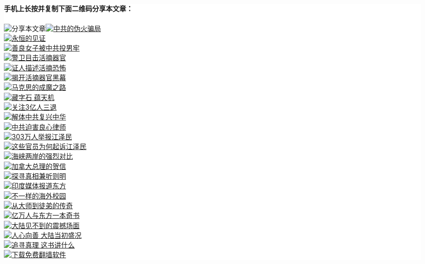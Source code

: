 <strong>手机上长按并复制下面二维码分享本文章：</strong><br><br><img src="http://www.szzd.org/v.php?action=qrcode&url=https://github.com/eqtrvx309/djy/blob/master/gb/10/2/23/n2825087.md%231" title="分享本文章"></td><td VALIGN=TOP><a href="https://github.com/eqtrvx309/djy/blob/master/gb/16/1/21/n4622075.md?dfh#1" target="_blank"><img src="https://raw.githubusercontent.com/eqtrvx309/djy/master/gb/300/wei-f1.jpg" title="中共的伪火骗局"  alt="中共的伪火骗局"></a><br><a href="https://github.com/eqtrvx309/www/blob/master/README.md?dfh#9" target="_blank"><img src="https://raw.githubusercontent.com/eqtrvx309/djy/master/gb/300/yong-h.jpg" title="永恒的见证"  alt="永恒的见证"></a><br><a href="https://github.com/eqtrvx309/djy/blob/master/gb/13/9/29/n3974789.md?dfh#1" target="_blank"><img src="https://raw.githubusercontent.com/eqtrvx309/djy/master/gb/300/shang-lnz.jpg" title="善良女子被中共投男牢"  alt="善良女子被中共投男牢"></a><br><a href="https://github.com/eqtrvx309/djy/blob/master/gb/16/3/16/n4663449.md?dfh#1" target="_blank"><img src="https://raw.githubusercontent.com/eqtrvx309/djy/master/gb/300/huo-z3.jpg" title="警卫目击活摘器官"  alt="警卫目击活摘器官"></a><br><a href="https://github.com/eqtrvx309/djy/blob/master/gb/16/8/7/n8177641.md?dfh#1" target="_blank"><img src="https://raw.githubusercontent.com/eqtrvx309/djy/master/gb/300/huo-z4.jpg" title="证人描述活摘恐怖"  alt="证人描述活摘恐怖"></a><br><a href="https://github.com/eqtrvx309/djy/blob/master/gb/10/4/19/n2881569.md?dfh#1" target="_blank"><img src="https://raw.githubusercontent.com/eqtrvx309/djy/master/gb/300/huo-z1.jpg" title="揭开活摘器官黑幕"  alt="揭开活摘器官黑幕"></a><br><a href="https://github.com/eqtrvx309/djy/blob/master/gb/10/11/7/n3077476.md?dfh#1" target="_blank"><img src="https://raw.githubusercontent.com/eqtrvx309/djy/master/gb/300/ma-ks.jpg" title="马克思的成魔之路"  alt="马克思的成魔之路"></a><br><a href="https://github.com/eqtrvx309/djy/blob/master/gb/14/6/9/n4173977.md?dfh#1" target="_blank"><img src="https://raw.githubusercontent.com/eqtrvx309/djy/master/gb/300/chang-zs.jpg" title="藏字石 蕴天机"  alt="藏字石 蕴天机"></a><br><a href="https://github.com/eqtrvx309/djy/blob/master/gb/18/5/10/n10381511.md?dfh#1" target="_blank"><img src="https://raw.githubusercontent.com/eqtrvx309/djy/master/gb/300/st1.jpg" title="关注3亿人三退"  alt="关注3亿人三退"></a><br><a href="https://github.com/eqtrvx309/djy/blob/master/gb/18/3/21/n10237682.md?dfh#1" target="_blank"><img src="https://raw.githubusercontent.com/eqtrvx309/djy/master/gb/300/jie-t.jpg" title="解体中共复兴中华"  alt="解体中共复兴中华"></a><br><a href="https://github.com/eqtrvx309/djy/blob/master/gb/9/2/9/n2422991.md?dfh#1" target="_blank"><img src="https://raw.githubusercontent.com/eqtrvx309/djy/master/gb/300/gao-zs.jpg" title="中共迫害良心律师"  alt="中共迫害良心律师"></a><br><a href="https://github.com/eqtrvx309/djy/blob/master/gb/18/12/9/n10900044.md?dfh#1" target="_blank"><img src="https://raw.githubusercontent.com/eqtrvx309/djy/master/gb/300/sj1.jpg" title="303万人举报江泽民"  alt="303万人举报江泽民"></a><br><a href="https://github.com/eqtrvx309/djy/blob/master/gb/18/8/28/n10672014.md?dfh#1" target="_blank"><img src="https://raw.githubusercontent.com/eqtrvx309/djy/master/gb/300/sj2.jpg" title="这些官员为何起诉江泽民"  alt="这些官员为何起诉江泽民"></a><br><a href="https://github.com/eqtrvx309/djy/blob/master/gb/8/12/18/n2367165.md?dfh#1" target="_blank"><img src="https://raw.githubusercontent.com/eqtrvx309/djy/master/gb/300/liangan.jpg" title="海峡两岸的强烈对比"  alt="海峡两岸的强烈对比"></a><br><a href="https://github.com/eqtrvx309/djy/blob/master/gb/15/12/10/n4593139.md?dfh#1" target="_blank"><img src="https://raw.githubusercontent.com/eqtrvx309/djy/master/gb/300/jia-ndzl.jpg" title="加拿大总理的贺信"  alt="加拿大总理的贺信"></a><br><a href="https://github.com/eqtrvx309/djy/blob/master/gb/11/6/17/n3289382.md?dfh#1" target="_blank"><img src="https://raw.githubusercontent.com/eqtrvx309/djy/master/gb/300/xiao-wd.jpg" title="探寻真相兼听则明"  alt="探寻真相兼听则明"></a><br><a href="https://github.com/eqtrvx309/djy/blob/master/gb/18/10/27/n10812623.md?dfh#1" target="_blank"><img src="https://raw.githubusercontent.com/eqtrvx309/djy/master/gb/300/yindu.jpg" title="印度媒体报道东方"  alt="印度媒体报道东方"></a><br><a href="https://github.com/eqtrvx309/djy/blob/master/gb/18/6/9/n10469652.md?dfh#1" target="_blank"><img src="https://raw.githubusercontent.com/eqtrvx309/djy/master/gb/300/xie-j.jpg" title="不一样的海外校园"  alt="不一样的海外校园"></a><br><a href="https://github.com/eqtrvx309/djy/blob/master/gb/7/4/5/n1669415.md?dfh#1" target="_blank"><img src="https://raw.githubusercontent.com/eqtrvx309/djy/master/gb/300/li-up.jpg" title="从大师到徒弟的传奇"  alt="从大师到徒弟的传奇"></a><br><a href="https://github.com/eqtrvx309/djy/blob/master/gb/17/5/26/n9191512.md?dfh#1" target="_blank"><img src="https://raw.githubusercontent.com/eqtrvx309/djy/master/gb/300/zfl2.jpg" title="亿万人与东方一本奇书"  alt="亿万人与东方一本奇书"></a><br><a href="https://github.com/eqtrvx309/djy/blob/master/gb/13/11/27/n4020290.md?dfh#1" target="_blank"><img src="https://raw.githubusercontent.com/eqtrvx309/djy/master/gb/300/zhen-h.jpg" title="大陆见不到的震撼场面"  alt="大陆见不到的震撼场面"></a><br><a href="https://github.com/eqtrvx309/djy/blob/master/gb/15/7/17/n4482910.md?dfh#1" target="_blank"><img src="https://raw.githubusercontent.com/eqtrvx309/djy/master/gb/300/dalu-sk.jpg" title="人心向善 大陆当初盛况"  alt="人心向善 大陆当初盛况"></a><br><a href="https://github.com/eqtrvx309/djy/blob/master/gb/19/1/5/n10955468.md?dfh#1" target="_blank"><img src="https://raw.githubusercontent.com/eqtrvx309/djy/master/gb/300/zfl1.jpg" title="追寻真理 这书讲什么"  alt="追寻真理 这书讲什么"></a><br><a href="https://github.com/eqtrvx309/www/blob/master/README.md?dfh#1" target="_blank"><img src="https://raw.githubusercontent.com/eqtrvx309/djy/master/gb/300/fq1.jpg" title="下载免费翻墙软件"  alt="下载免费翻墙软件"></a><br></td></tr></table>
